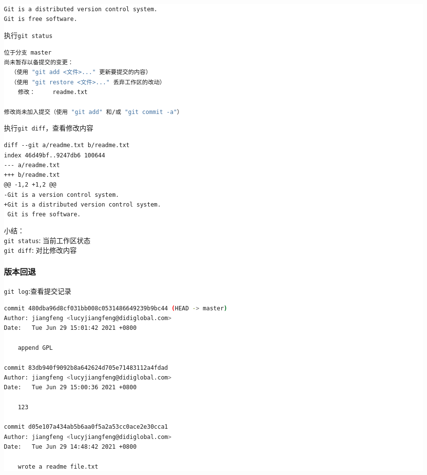 ```
Git is a distributed version control system.
Git is free software.
```

执行`git status`

```bash
位于分支 master
尚未暂存以备提交的变更：
  （使用 "git add <文件>..." 更新要提交的内容）
  （使用 "git restore <文件>..." 丢弃工作区的改动）
	修改：     readme.txt

修改尚未加入提交（使用 "git add" 和/或 "git commit -a"）
```

执行`git diff`，查看修改内容

```base
diff --git a/readme.txt b/readme.txt
index 46d49bf..9247db6 100644
--- a/readme.txt
+++ b/readme.txt
@@ -1,2 +1,2 @@
-Git is a version control system.
+Git is a distributed version control system.
 Git is free software.
```

小结：  
`git status`: 当前工作区状态  
`git diff`: 对比修改内容

### 版本回退

`git log`:查看提交记录

```bash
commit 480dba96d8cf031bb008c0531486649239b9bc44 (HEAD -> master)
Author: jiangfeng <lucyjiangfeng@didiglobal.com>
Date:   Tue Jun 29 15:01:42 2021 +0800

    append GPL

commit 83db940f9092b8a642624d705e71483112a4fdad
Author: jiangfeng <lucyjiangfeng@didiglobal.com>
Date:   Tue Jun 29 15:00:36 2021 +0800

    123

commit d05e107a434ab5b6aa0f5a2a53cc0ace2e30cca1
Author: jiangfeng <lucyjiangfeng@didiglobal.com>
Date:   Tue Jun 29 14:48:42 2021 +0800

    wrote a readme file.txt
```
